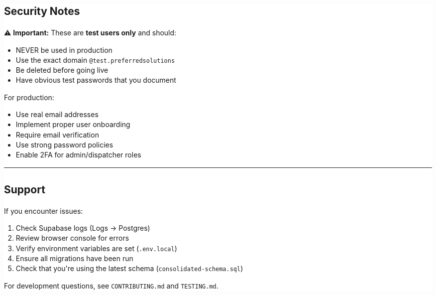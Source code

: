 
## Security Notes

⚠️ **Important:** These are **test users only** and should:

- NEVER be used in production
- Use the exact domain `@test.preferredsolutions`
- Be deleted before going live
- Have obvious test passwords that you document

For production:

- Use real email addresses
- Implement proper user onboarding
- Require email verification
- Use strong password policies
- Enable 2FA for admin/dispatcher roles

---

## Support

If you encounter issues:

1. Check Supabase logs (Logs → Postgres)
2. Review browser console for errors
3. Verify environment variables are set (`.env.local`)
4. Ensure all migrations have been run
5. Check that you're using the latest schema (`consolidated-schema.sql`)

For development questions, see `CONTRIBUTING.md` and `TESTING.md`.
